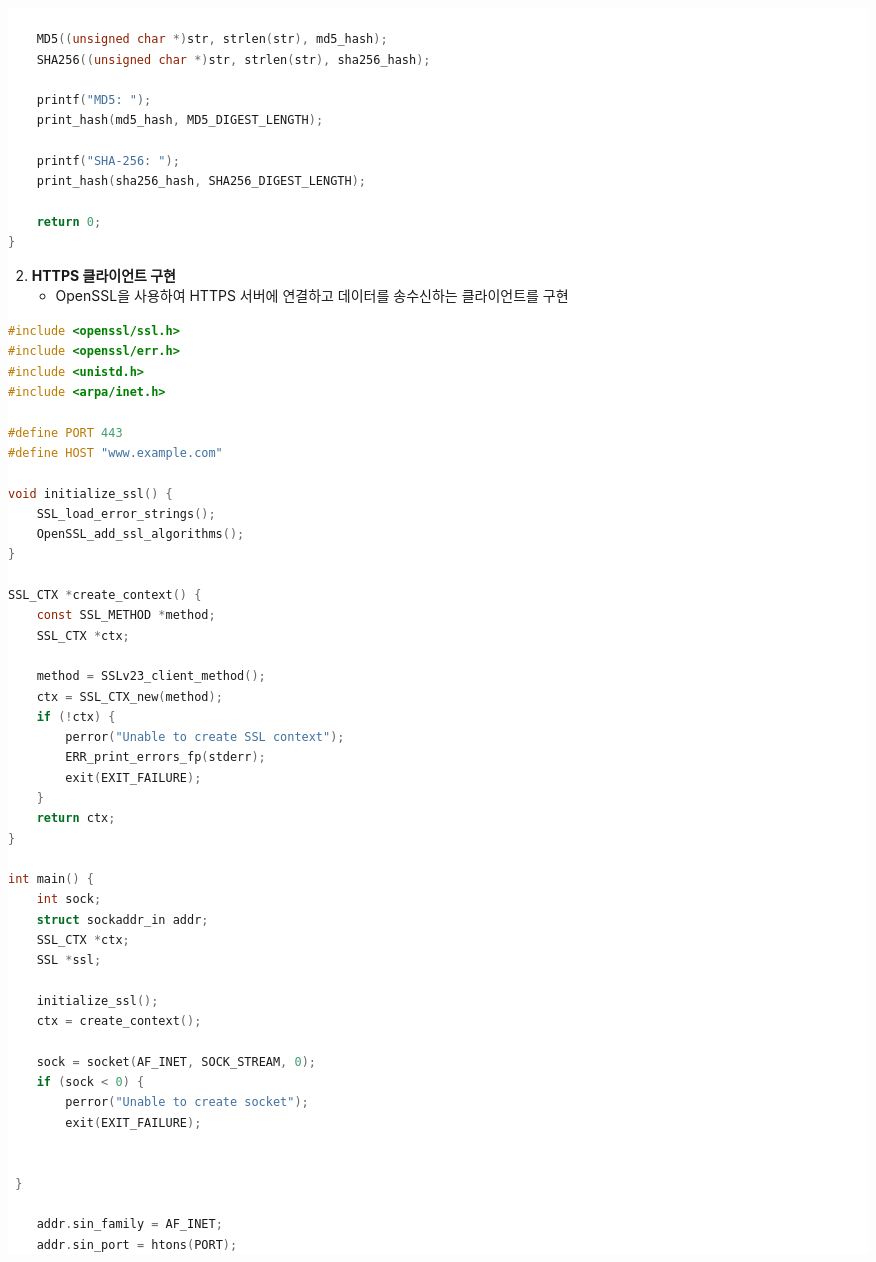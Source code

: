 ```c

    MD5((unsigned char *)str, strlen(str), md5_hash);
    SHA256((unsigned char *)str, strlen(str), sha256_hash);

    printf("MD5: ");
    print_hash(md5_hash, MD5_DIGEST_LENGTH);

    printf("SHA-256: ");
    print_hash(sha256_hash, SHA256_DIGEST_LENGTH);

    return 0;
}
```

2. **HTTPS 클라이언트 구현**
   - OpenSSL을 사용하여 HTTPS 서버에 연결하고 데이터를 송수신하는 클라이언트를 구현

```c
#include <openssl/ssl.h>
#include <openssl/err.h>
#include <unistd.h>
#include <arpa/inet.h>

#define PORT 443
#define HOST "www.example.com"

void initialize_ssl() {
    SSL_load_error_strings();
    OpenSSL_add_ssl_algorithms();
}

SSL_CTX *create_context() {
    const SSL_METHOD *method;
    SSL_CTX *ctx;

    method = SSLv23_client_method();
    ctx = SSL_CTX_new(method);
    if (!ctx) {
        perror("Unable to create SSL context");
        ERR_print_errors_fp(stderr);
        exit(EXIT_FAILURE);
    }
    return ctx;
}

int main() {
    int sock;
    struct sockaddr_in addr;
    SSL_CTX *ctx;
    SSL *ssl;

    initialize_ssl();
    ctx = create_context();

    sock = socket(AF_INET, SOCK_STREAM, 0);
    if (sock < 0) {
        perror("Unable to create socket");
        exit(EXIT_FAILURE);
   

 }

    addr.sin_family = AF_INET;
    addr.sin_port = htons(PORT);
```